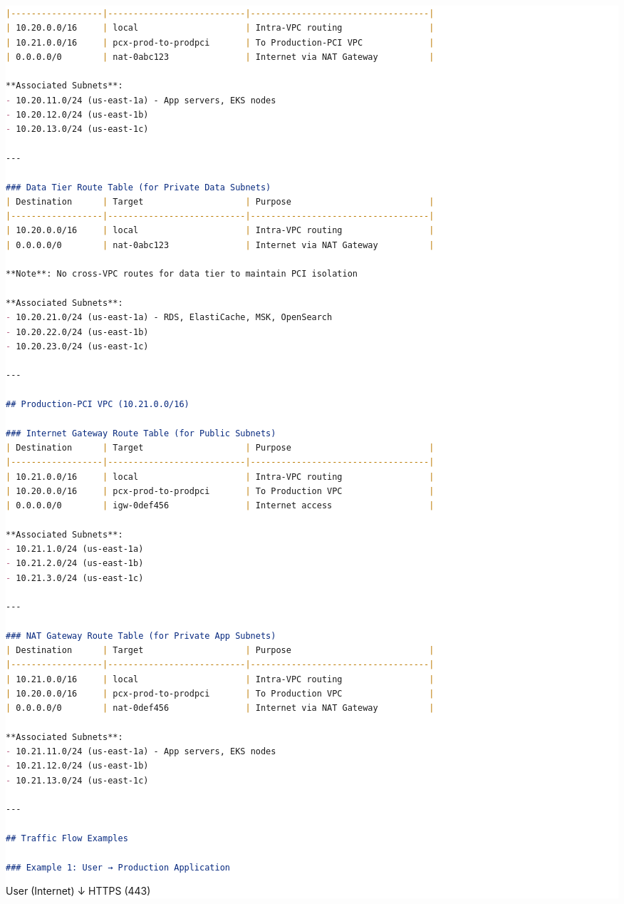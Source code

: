 ```markdown
|------------------|---------------------------|-----------------------------------|
| 10.20.0.0/16     | local                     | Intra-VPC routing                 |
| 10.21.0.0/16     | pcx-prod-to-prodpci       | To Production-PCI VPC             |
| 0.0.0.0/0        | nat-0abc123               | Internet via NAT Gateway          |

**Associated Subnets**:
- 10.20.11.0/24 (us-east-1a) - App servers, EKS nodes
- 10.20.12.0/24 (us-east-1b)
- 10.20.13.0/24 (us-east-1c)

---

### Data Tier Route Table (for Private Data Subnets)
| Destination      | Target                    | Purpose                           |
|------------------|---------------------------|-----------------------------------|
| 10.20.0.0/16     | local                     | Intra-VPC routing                 |
| 0.0.0.0/0        | nat-0abc123               | Internet via NAT Gateway          |

**Note**: No cross-VPC routes for data tier to maintain PCI isolation

**Associated Subnets**:
- 10.20.21.0/24 (us-east-1a) - RDS, ElastiCache, MSK, OpenSearch
- 10.20.22.0/24 (us-east-1b)
- 10.20.23.0/24 (us-east-1c)

---

## Production-PCI VPC (10.21.0.0/16)

### Internet Gateway Route Table (for Public Subnets)
| Destination      | Target                    | Purpose                           |
|------------------|---------------------------|-----------------------------------|
| 10.21.0.0/16     | local                     | Intra-VPC routing                 |
| 10.20.0.0/16     | pcx-prod-to-prodpci       | To Production VPC                 |
| 0.0.0.0/0        | igw-0def456               | Internet access                   |

**Associated Subnets**:
- 10.21.1.0/24 (us-east-1a)
- 10.21.2.0/24 (us-east-1b)
- 10.21.3.0/24 (us-east-1c)

---

### NAT Gateway Route Table (for Private App Subnets)
| Destination      | Target                    | Purpose                           |
|------------------|---------------------------|-----------------------------------|
| 10.21.0.0/16     | local                     | Intra-VPC routing                 |
| 10.20.0.0/16     | pcx-prod-to-prodpci       | To Production VPC                 |
| 0.0.0.0/0        | nat-0def456               | Internet via NAT Gateway          |

**Associated Subnets**:
- 10.21.11.0/24 (us-east-1a) - App servers, EKS nodes
- 10.21.12.0/24 (us-east-1b)
- 10.21.13.0/24 (us-east-1c)

---

## Traffic Flow Examples

### Example 1: User → Production Application
```
User (Internet)
  ↓ HTTPS (443)